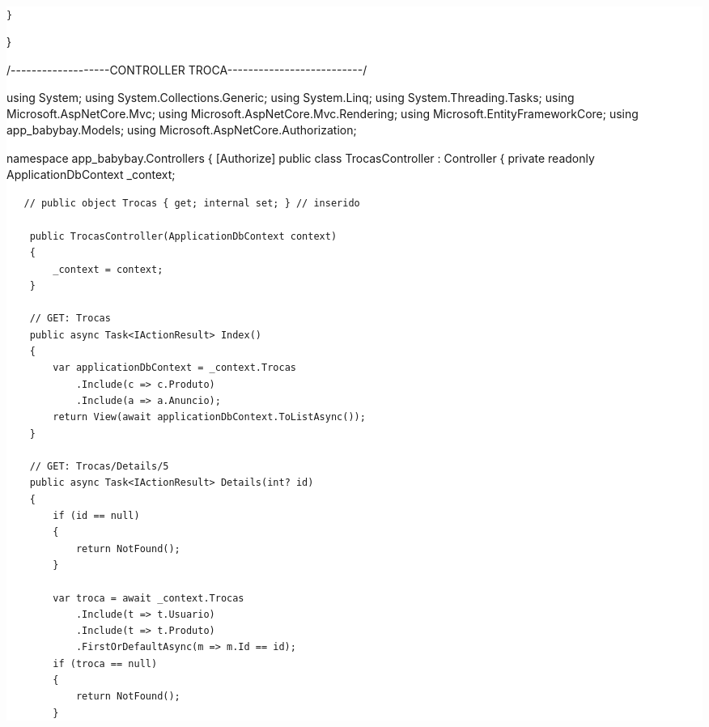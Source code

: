     }
}


/-------------------CONTROLLER TROCA--------------------------/


using System;
using System.Collections.Generic;
using System.Linq;
using System.Threading.Tasks;
using Microsoft.AspNetCore.Mvc;
using Microsoft.AspNetCore.Mvc.Rendering;
using Microsoft.EntityFrameworkCore;
using app_babybay.Models;
using Microsoft.AspNetCore.Authorization;

namespace app_babybay.Controllers
{
    [Authorize]
    public class TrocasController : Controller
    {
        private readonly ApplicationDbContext _context;

       // public object Trocas { get; internal set; } // inserido

        public TrocasController(ApplicationDbContext context)
        {
            _context = context;
        }

        // GET: Trocas
        public async Task<IActionResult> Index()
        {
            var applicationDbContext = _context.Trocas
                .Include(c => c.Produto)
                .Include(a => a.Anuncio);
            return View(await applicationDbContext.ToListAsync());
        }

        // GET: Trocas/Details/5
        public async Task<IActionResult> Details(int? id)
        {
            if (id == null)
            {
                return NotFound();
            }

            var troca = await _context.Trocas
                .Include(t => t.Usuario)
                .Include(t => t.Produto)
                .FirstOrDefaultAsync(m => m.Id == id);
            if (troca == null)
            {
                return NotFound();
            }
